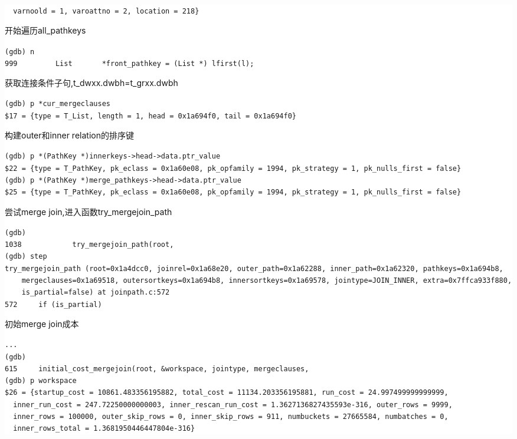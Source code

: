       varnoold = 1, varoattno = 2, location = 218}
    

开始遍历all_pathkeys

    
    
    (gdb) n
    999         List       *front_pathkey = (List *) lfirst(l);
    

获取连接条件子句,t_dwxx.dwbh=t_grxx.dwbh

    
    
    (gdb) p *cur_mergeclauses
    $17 = {type = T_List, length = 1, head = 0x1a694f0, tail = 0x1a694f0}
    

构建outer和inner relation的排序键

    
    
    (gdb) p *(PathKey *)innerkeys->head->data.ptr_value
    $22 = {type = T_PathKey, pk_eclass = 0x1a60e08, pk_opfamily = 1994, pk_strategy = 1, pk_nulls_first = false}
    (gdb) p *(PathKey *)merge_pathkeys->head->data.ptr_value
    $25 = {type = T_PathKey, pk_eclass = 0x1a60e08, pk_opfamily = 1994, pk_strategy = 1, pk_nulls_first = false}
    

尝试merge join,进入函数try_mergejoin_path

    
    
    (gdb) 
    1038            try_mergejoin_path(root,
    (gdb) step
    try_mergejoin_path (root=0x1a4dcc0, joinrel=0x1a68e20, outer_path=0x1a62288, inner_path=0x1a62320, pathkeys=0x1a694b8, 
        mergeclauses=0x1a69518, outersortkeys=0x1a694b8, innersortkeys=0x1a69578, jointype=JOIN_INNER, extra=0x7ffca933f880, 
        is_partial=false) at joinpath.c:572
    572     if (is_partial)
    
    

初始merge join成本

    
    
    ...
    (gdb) 
    615     initial_cost_mergejoin(root, &workspace, jointype, mergeclauses,
    (gdb) p workspace
    $26 = {startup_cost = 10861.483356195882, total_cost = 11134.203356195881, run_cost = 24.997499999999999, 
      inner_run_cost = 247.72250000000003, inner_rescan_run_cost = 1.3627136827435593e-316, outer_rows = 9999, 
      inner_rows = 100000, outer_skip_rows = 0, inner_skip_rows = 911, numbuckets = 27665584, numbatches = 0, 
      inner_rows_total = 1.3681950446447804e-316}
    